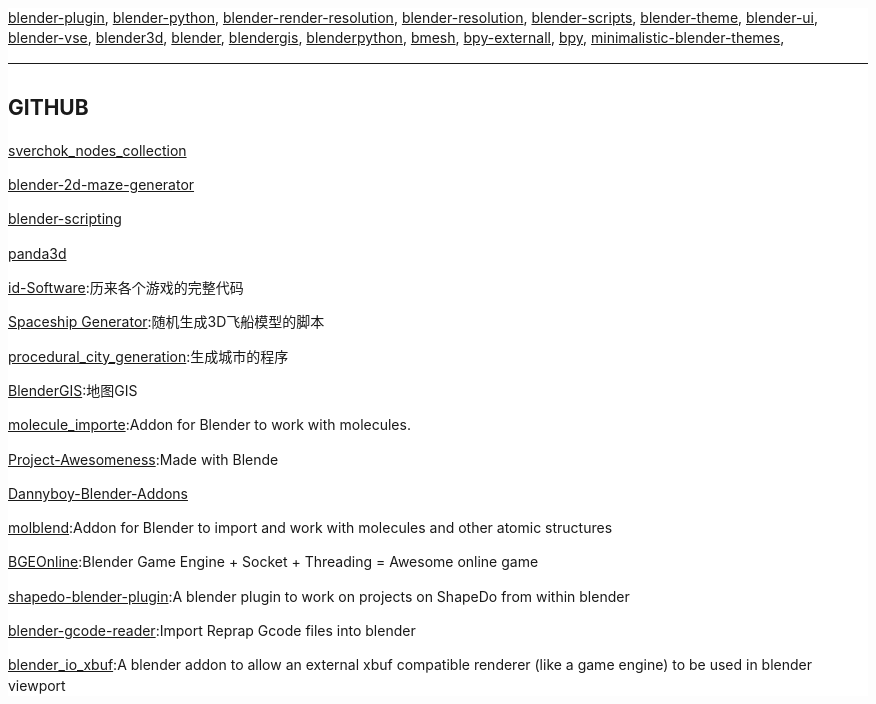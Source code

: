 [blender-plugin](https://github.com/topics/blender-plugin),
[blender-python](https://github.com/topics/blender-python),
[blender-render-resolution](https://github.com/topics/blender-render-resolution),
[blender-resolution](https://github.com/topics/blender-resolution),
[blender-scripts](https://github.com/topics/blender-scripts),
[blender-theme](https://github.com/topics/blender-theme),
[blender-ui](https://github.com/topics/blender-ui),
[blender-vse](https://github.com/topics/blender-vse),
[blender3d](https://github.com/topics/blender3d),
[blender](https://github.com/topics/blender),
[blendergis](https://github.com/topics/blendergis),
[blenderpython](https://github.com/topics/blenderpython),
[bmesh](https://github.com/topics/bmesh),
[bpy-externall](https://github.com/topics/bpy-externall),
[bpy](https://github.com/topics/bpy),
[minimalistic-blender-themes](https://github.com/topics/minimalistic-blender-themes),


---------

## GITHUB

[sverchok_nodes_collection](https://github.com/kalwalt/sverchok_nodes_collection)

[blender-2d-maze-generator](http://elfnor.com/blender-2d-maze-generator.html)

[blender-scripting](https://github.com/njanakiev/blender-scripting)

[panda3d](https://github.com/panda3d/panda3d)

[id-Software](https://github.com/id-Software):历来各个游戏的完整代码

[Spaceship Generator](https://github.com/a1studmuffin/SpaceshipGenerator):随机生成3D飞船模型的脚本

[procedural_city_generation](https://github.com/josauder/procedural_city_generation):生成城市的程序

[BlenderGIS](https://github.com/domlysz/BlenderGIS):地图GIS

[molecule_importe](https://github.com/floaltvater/molecule_importer):Addon for Blender to work with molecules.

[Project-Awesomeness](https://github.com/Jason365/Project-Awesomeness):Made with Blende

[Dannyboy-Blender-Addons](https://github.com/Dannyboy271/Dannyboy-Blender-Addons)

[molblend](https://github.com/floaltvater/molblend):Addon for Blender to import and work with molecules and other atomic structures 

[BGEOnline](https://github.com/YoloChallenger/BGEOnline):Blender Game Engine + Socket + Threading = Awesome online game

[shapedo-blender-plugin](https://github.com/shapedo/shapedo-blender-plugin):A blender plugin to work on projects on ShapeDo from within blender 

[blender-gcode-reader](https://github.com/zignig/blender-gcode-reader):Import Reprap Gcode files into blender 

[blender_io_xbuf](https://github.com/xbuf/blender_io_xbuf):A blender addon to allow an external xbuf compatible renderer (like a game engine) to be used in blender viewport

